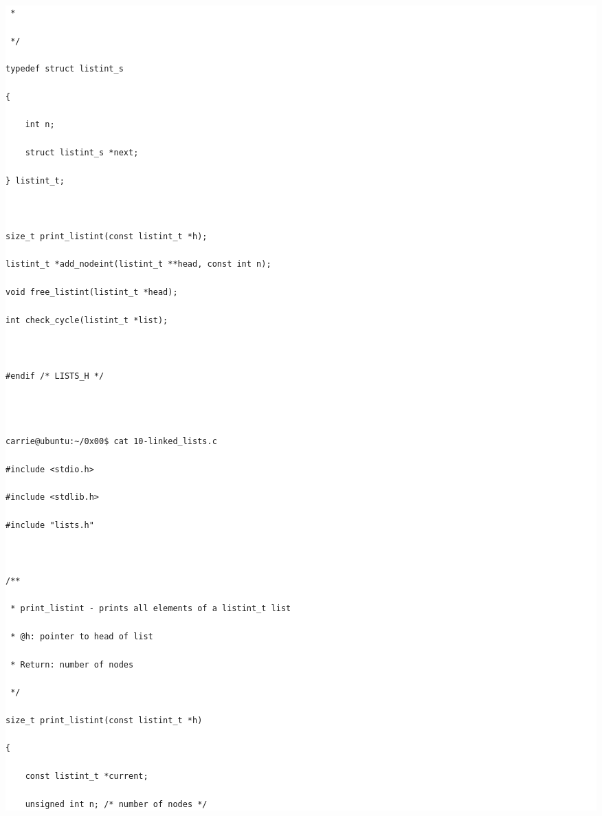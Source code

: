```
 *

 */

typedef struct listint_s

{

    int n;

    struct listint_s *next;

} listint_t;



size_t print_listint(const listint_t *h);

listint_t *add_nodeint(listint_t **head, const int n);

void free_listint(listint_t *head);

int check_cycle(listint_t *list);



#endif /* LISTS_H */



```



```

carrie@ubuntu:~/0x00$ cat 10-linked_lists.c

#include <stdio.h>

#include <stdlib.h>

#include "lists.h"



/**

 * print_listint - prints all elements of a listint_t list

 * @h: pointer to head of list

 * Return: number of nodes

 */

size_t print_listint(const listint_t *h)

{

    const listint_t *current;

    unsigned int n; /* number of nodes */

```